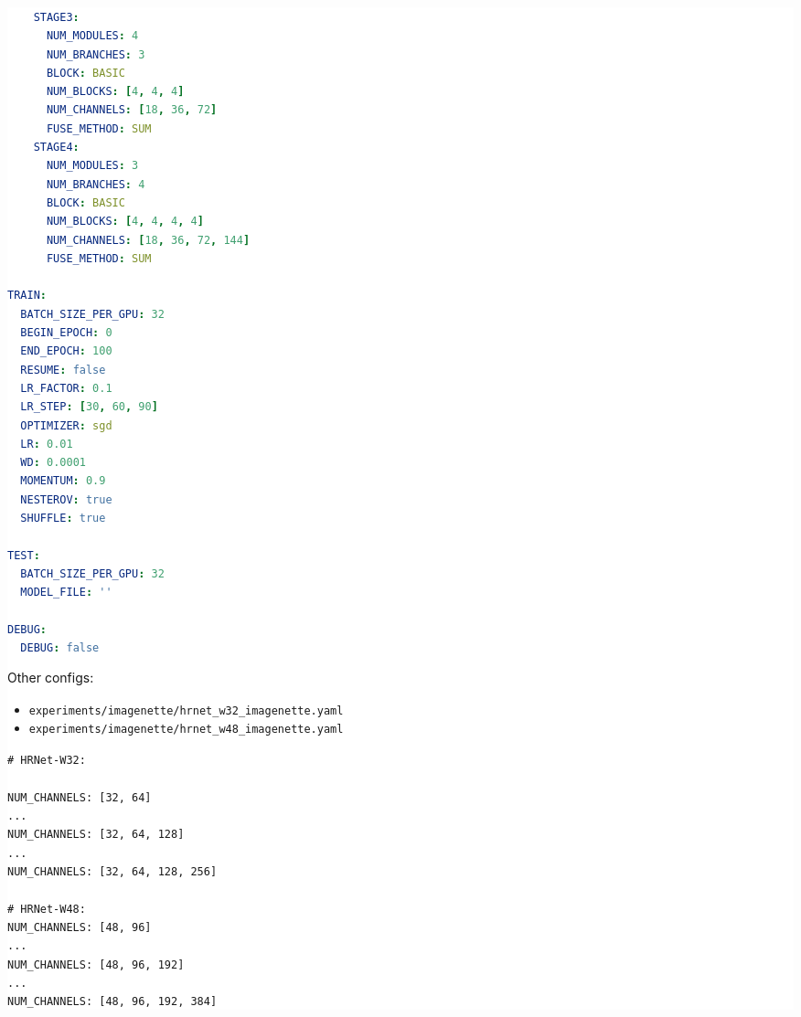 ```yaml
    STAGE3:
      NUM_MODULES: 4
      NUM_BRANCHES: 3
      BLOCK: BASIC
      NUM_BLOCKS: [4, 4, 4]
      NUM_CHANNELS: [18, 36, 72]
      FUSE_METHOD: SUM
    STAGE4:
      NUM_MODULES: 3
      NUM_BRANCHES: 4
      BLOCK: BASIC
      NUM_BLOCKS: [4, 4, 4, 4]
      NUM_CHANNELS: [18, 36, 72, 144]
      FUSE_METHOD: SUM

TRAIN:
  BATCH_SIZE_PER_GPU: 32
  BEGIN_EPOCH: 0
  END_EPOCH: 100
  RESUME: false
  LR_FACTOR: 0.1
  LR_STEP: [30, 60, 90]
  OPTIMIZER: sgd
  LR: 0.01
  WD: 0.0001
  MOMENTUM: 0.9
  NESTEROV: true
  SHUFFLE: true

TEST:
  BATCH_SIZE_PER_GPU: 32
  MODEL_FILE: ''

DEBUG:
  DEBUG: false
```

Other configs:
- `experiments/imagenette/hrnet_w32_imagenette.yaml`
- `experiments/imagenette/hrnet_w48_imagenette.yaml`

```
# HRNet-W32:

NUM_CHANNELS: [32, 64]
...
NUM_CHANNELS: [32, 64, 128]
...
NUM_CHANNELS: [32, 64, 128, 256]

# HRNet-W48:
NUM_CHANNELS: [48, 96]
...
NUM_CHANNELS: [48, 96, 192]
...
NUM_CHANNELS: [48, 96, 192, 384]
```
